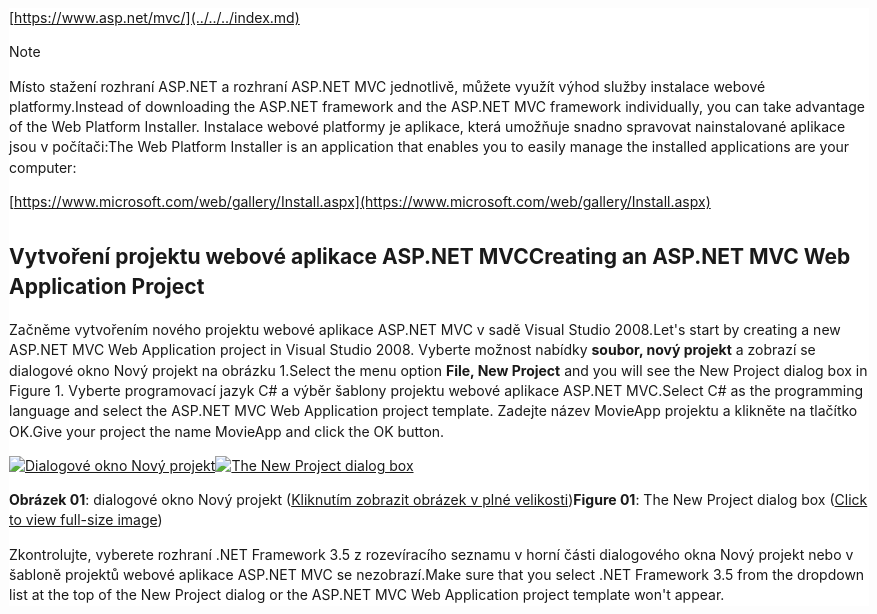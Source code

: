 [https://www.asp.net/mvc/](../../../index.md)

> [!NOTE] 
> 
> <span data-ttu-id="e9abc-142">Místo stažení rozhraní ASP.NET a rozhraní ASP.NET MVC jednotlivě, můžete využít výhod služby instalace webové platformy.</span><span class="sxs-lookup"><span data-stu-id="e9abc-142">Instead of downloading the ASP.NET framework and the ASP.NET MVC framework individually, you can take advantage of the Web Platform Installer.</span></span> <span data-ttu-id="e9abc-143">Instalace webové platformy je aplikace, která umožňuje snadno spravovat nainstalované aplikace jsou v počítači:</span><span class="sxs-lookup"><span data-stu-id="e9abc-143">The Web Platform Installer is an application that enables you to easily manage the installed applications are your computer:</span></span>
> 
> [https://www.microsoft.com/web/gallery/Install.aspx](https://www.microsoft.com/web/gallery/Install.aspx)


## <a name="creating-an-aspnet-mvc-web-application-project"></a><span data-ttu-id="e9abc-144">Vytvoření projektu webové aplikace ASP.NET MVC</span><span class="sxs-lookup"><span data-stu-id="e9abc-144">Creating an ASP.NET MVC Web Application Project</span></span>

<span data-ttu-id="e9abc-145">Začněme vytvořením nového projektu webové aplikace ASP.NET MVC v sadě Visual Studio 2008.</span><span class="sxs-lookup"><span data-stu-id="e9abc-145">Let's start by creating a new ASP.NET MVC Web Application project in Visual Studio 2008.</span></span> <span data-ttu-id="e9abc-146">Vyberte možnost nabídky **soubor, nový projekt** a zobrazí se dialogové okno Nový projekt na obrázku 1.</span><span class="sxs-lookup"><span data-stu-id="e9abc-146">Select the menu option **File, New Project** and you will see the New Project dialog box in Figure 1.</span></span> <span data-ttu-id="e9abc-147">Vyberte programovací jazyk C# a výběr šablony projektu webové aplikace ASP.NET MVC.</span><span class="sxs-lookup"><span data-stu-id="e9abc-147">Select C# as the programming language and select the ASP.NET MVC Web Application project template.</span></span> <span data-ttu-id="e9abc-148">Zadejte název MovieApp projektu a klikněte na tlačítko OK.</span><span class="sxs-lookup"><span data-stu-id="e9abc-148">Give your project the name MovieApp and click the OK button.</span></span>


<span data-ttu-id="e9abc-149">[![Dialogové okno Nový projekt](create-a-movie-database-application-in-15-minutes-with-asp-net-mvc-cs/_static/image1.jpg)](create-a-movie-database-application-in-15-minutes-with-asp-net-mvc-cs/_static/image1.png)</span><span class="sxs-lookup"><span data-stu-id="e9abc-149">[![The New Project dialog box](create-a-movie-database-application-in-15-minutes-with-asp-net-mvc-cs/_static/image1.jpg)](create-a-movie-database-application-in-15-minutes-with-asp-net-mvc-cs/_static/image1.png)</span></span>

<span data-ttu-id="e9abc-150">**Obrázek 01**: dialogové okno Nový projekt ([Kliknutím zobrazit obrázek v plné velikosti](create-a-movie-database-application-in-15-minutes-with-asp-net-mvc-cs/_static/image2.png))</span><span class="sxs-lookup"><span data-stu-id="e9abc-150">**Figure 01**: The New Project dialog box ([Click to view full-size image](create-a-movie-database-application-in-15-minutes-with-asp-net-mvc-cs/_static/image2.png))</span></span>


<span data-ttu-id="e9abc-151">Zkontrolujte, vyberete rozhraní .NET Framework 3.5 z rozevíracího seznamu v horní části dialogového okna Nový projekt nebo v šabloně projektů webové aplikace ASP.NET MVC se nezobrazí.</span><span class="sxs-lookup"><span data-stu-id="e9abc-151">Make sure that you select .NET Framework 3.5 from the dropdown list at the top of the New Project dialog or the ASP.NET MVC Web Application project template won't appear.</span></span>
